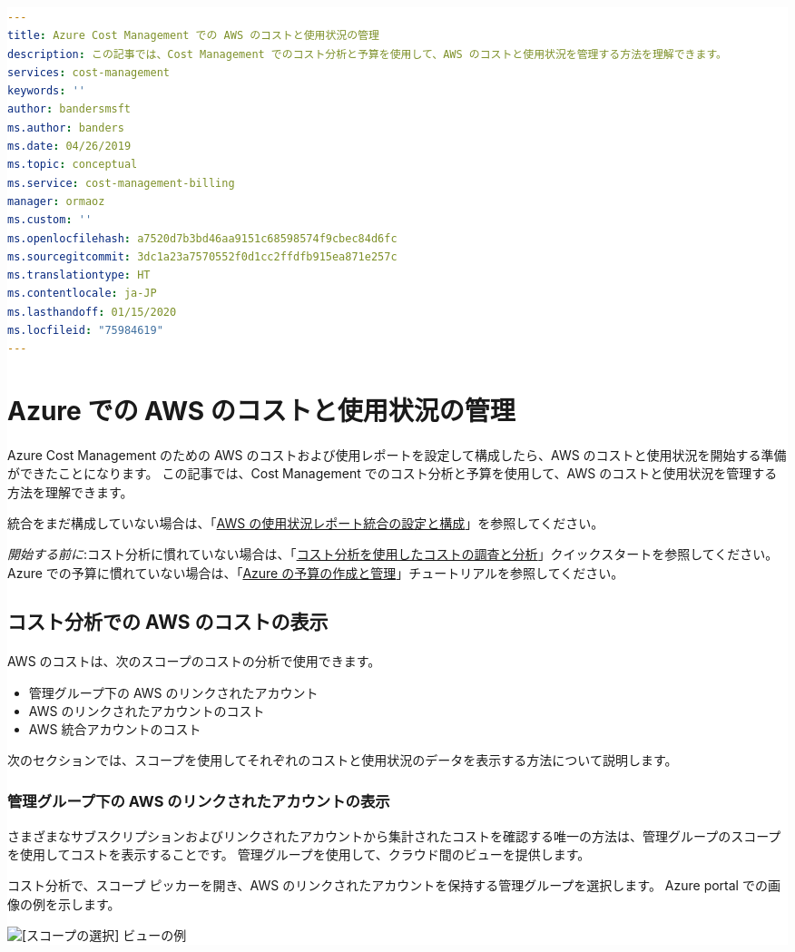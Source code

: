 ```yaml
---
title: Azure Cost Management での AWS のコストと使用状況の管理
description: この記事では、Cost Management でのコスト分析と予算を使用して、AWS のコストと使用状況を管理する方法を理解できます。
services: cost-management
keywords: ''
author: bandersmsft
ms.author: banders
ms.date: 04/26/2019
ms.topic: conceptual
ms.service: cost-management-billing
manager: ormaoz
ms.custom: ''
ms.openlocfilehash: a7520d7b3bd46aa9151c68598574f9cbec84d6fc
ms.sourcegitcommit: 3dc1a23a7570552f0d1cc2ffdfb915ea871e257c
ms.translationtype: HT
ms.contentlocale: ja-JP
ms.lasthandoff: 01/15/2020
ms.locfileid: "75984619"
---
```

# <a name="manage-aws-costs-and-usage-in-azure"></a>Azure での AWS のコストと使用状況の管理

Azure Cost Management のための AWS のコストおよび使用レポートを設定して構成したら、AWS のコストと使用状況を開始する準備ができたことになります。 この記事では、Cost Management でのコスト分析と予算を使用して、AWS のコストと使用状況を管理する方法を理解できます。

統合をまだ構成していない場合は、「[AWS の使用状況レポート統合の設定と構成](aws-integration-set-up-configure.md)」を参照してください。

_開始する前に_:コスト分析に慣れていない場合は、「[コスト分析を使用したコストの調査と分析](quick-acm-cost-analysis.md)」クイックスタートを参照してください。 Azure での予算に慣れていない場合は、「[Azure の予算の作成と管理](tutorial-acm-create-budgets.md)」チュートリアルを参照してください。

## <a name="view-aws-costs-in-cost-analysis"></a>コスト分析での AWS のコストの表示

AWS のコストは、次のスコープのコストの分析で使用できます。

- 管理グループ下の AWS のリンクされたアカウント
- AWS のリンクされたアカウントのコスト
- AWS 統合アカウントのコスト

次のセクションでは、スコープを使用してそれぞれのコストと使用状況のデータを表示する方法について説明します。

### <a name="view-aws-linked-accounts-under-a-management-group"></a>管理グループ下の AWS のリンクされたアカウントの表示

さまざまなサブスクリプションおよびリンクされたアカウントから集計されたコストを確認する唯一の方法は、管理グループのスコープを使用してコストを表示することです。 管理グループを使用して、クラウド間のビューを提供します。

コスト分析で、スコープ ピッカーを開き、AWS のリンクされたアカウントを保持する管理グループを選択します。 Azure portal での画像の例を示します。

![[スコープの選択] ビューの例](./media/aws-integration-manage/select-scope01.png)
